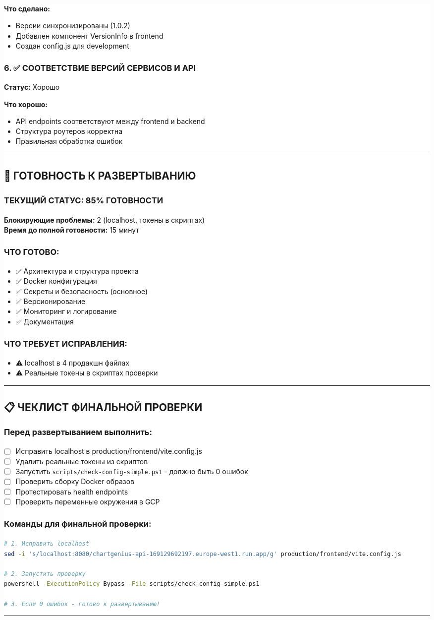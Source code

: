 **Что сделано:**
- Версии синхронизированы (1.0.2)
- Добавлен компонент VersionInfo в frontend
- Создан config.js для development

### 6. ✅ СООТВЕТСТВИЕ ВЕРСИЙ СЕРВИСОВ И API
**Статус:** Хорошо

**Что хорошо:**
- API endpoints соответствуют между frontend и backend
- Структура роутеров корректна
- Правильная обработка ошибок

---

## 🚀 ГОТОВНОСТЬ К РАЗВЕРТЫВАНИЮ

### ТЕКУЩИЙ СТАТУС: 85% ГОТОВНОСТИ

**Блокирующие проблемы:** 2 (localhost, токены в скриптах)  
**Время до полной готовности:** 15 минут  

### ЧТО ГОТОВО:
- ✅ Архитектура и структура проекта
- ✅ Docker конфигурация
- ✅ Секреты и безопасность (основное)
- ✅ Версионирование
- ✅ Мониторинг и логирование
- ✅ Документация

### ЧТО ТРЕБУЕТ ИСПРАВЛЕНИЯ:
- ⚠️ localhost в 4 продакшн файлах
- ⚠️ Реальные токены в скриптах проверки

---

## 📋 ЧЕКЛИСТ ФИНАЛЬНОЙ ПРОВЕРКИ

### Перед развертыванием выполнить:

- [ ] Исправить localhost в production/frontend/vite.config.js
- [ ] Удалить реальные токены из скриптов
- [ ] Запустить `scripts/check-config-simple.ps1` - должно быть 0 ошибок
- [ ] Проверить сборку Docker образов
- [ ] Протестировать health endpoints
- [ ] Проверить переменные окружения в GCP

### Команды для финальной проверки:
```bash
# 1. Исправить localhost
sed -i 's/localhost:8080/chartgenius-api-169129692197.europe-west1.run.app/g' production/frontend/vite.config.js

# 2. Запустить проверку
powershell -ExecutionPolicy Bypass -File scripts/check-config-simple.ps1

# 3. Если 0 ошибок - готово к развертыванию!
```

---